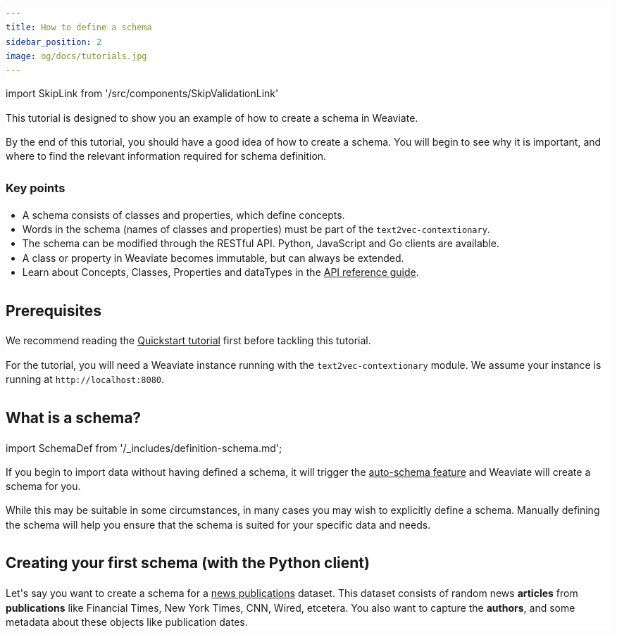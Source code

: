 ```yaml
---
title: How to define a schema
sidebar_position: 2
image: og/docs/tutorials.jpg
---
```


import SkipLink from '/src/components/SkipValidationLink'

This tutorial is designed to show you an example of how to create a schema in Weaviate.

By the end of this tutorial, you should have a good idea of how to create a schema. You will begin to see why it is important, and where to find the relevant information required for schema definition.

### Key points

- A schema consists of classes and properties, which define concepts.
- Words in the schema (names of classes and properties) must be part of the `text2vec-contextionary`.
- The schema can be modified through the <SkipLink href="/weaviate/api/rest#tag/schema">RESTful API</SkipLink>. Python, JavaScript and Go clients are available.
- A class or property in Weaviate becomes immutable, but can always be extended.
- Learn about Concepts, Classes, Properties and dataTypes in the [API reference guide](/weaviate/api/index.mdx).

## Prerequisites

We recommend reading the [Quickstart tutorial](docs/weaviate/quickstart/index.md) first before tackling this tutorial.

For the tutorial, you will need a Weaviate instance running with the `text2vec-contextionary` module. We assume your instance is running at `http://localhost:8080`.

## What is a schema?

import SchemaDef from '/_includes/definition-schema.md';

<SchemaDef/>

If you begin to import data without having defined a schema, it will trigger the [auto-schema feature](/weaviate/config-refs/collections.mdx#auto-schema) and Weaviate will create a schema for you.

While this may be suitable in some circumstances, in many cases you may wish to explicitly define a schema. Manually defining the schema will help you ensure that the schema is suited for your specific data and needs.

## Creating your first schema (with the Python client)

Let's say you want to create a schema for a [news publications](../more-resources/example-datasets.md) dataset. This dataset consists of random news **articles** from **publications** like Financial Times, New York Times, CNN, Wired, etcetera. You also want to capture the **authors**, and some metadata about these objects like publication dates.
